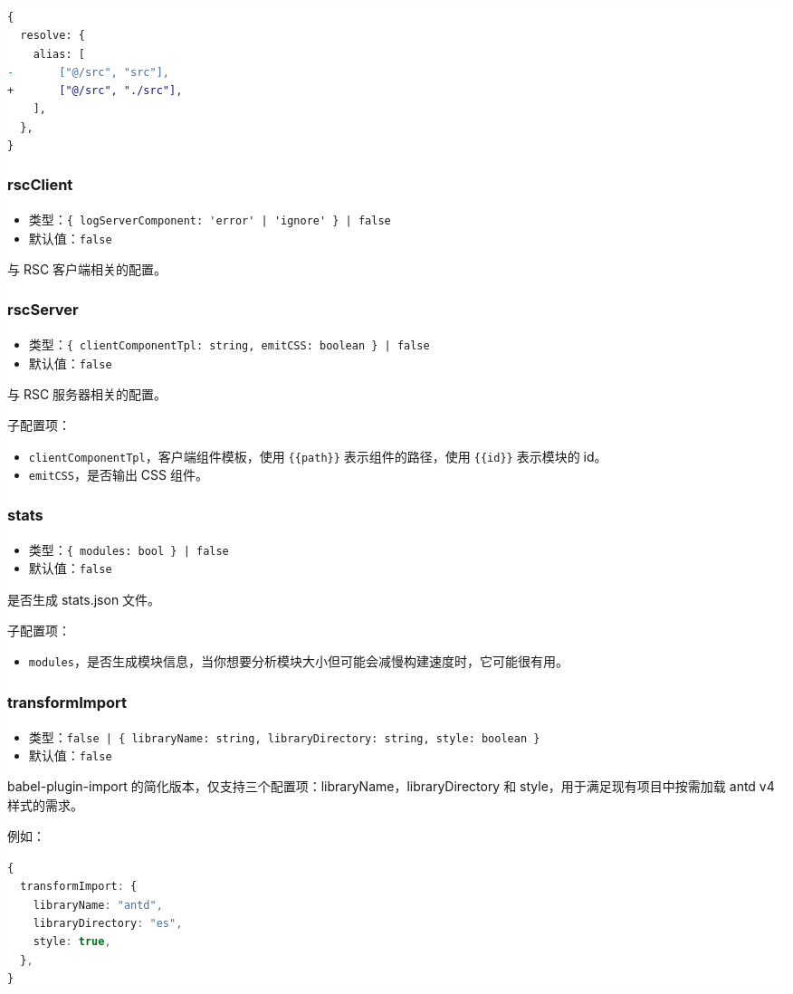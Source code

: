 ```diff
{
  resolve: {
    alias: [
-       ["@/src", "src"],
+       ["@/src", "./src"],
    ],
  },
}
```

### rscClient

- 类型：`{ logServerComponent: 'error' | 'ignore' } | false`
- 默认值：`false`

与 RSC 客户端相关的配置。

### rscServer

- 类型：`{ clientComponentTpl: string, emitCSS: boolean } | false`
- 默认值：`false`

与 RSC 服务器相关的配置。

子配置项：

- `clientComponentTpl`，客户端组件模板，使用 `{{path}}` 表示组件的路径，使用 `{{id}}` 表示模块的 id。
- `emitCSS`，是否输出 CSS 组件。

### stats

- 类型：`{ modules: bool } | false`
- 默认值：`false`

是否生成 stats.json 文件。

子配置项：

- `modules`，是否生成模块信息，当你想要分析模块大小但可能会减慢构建速度时，它可能很有用。

### transformImport

- 类型：`false | { libraryName: string, libraryDirectory: string, style: boolean }`
- 默认值：`false`

babel-plugin-import 的简化版本，仅支持三个配置项：libraryName，libraryDirectory 和 style，用于满足现有项目中按需加载 antd v4 样式的需求。

例如：

```ts
{
  transformImport: {
    libraryName: "antd",
    libraryDirectory: "es",
    style: true,
  },
}
```
